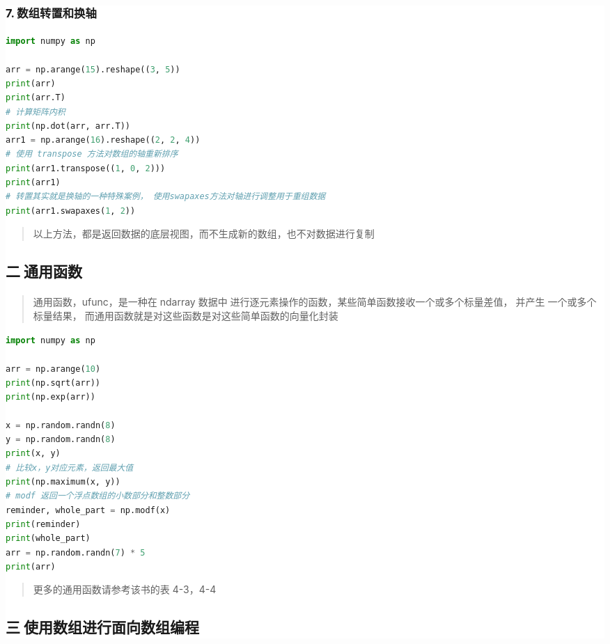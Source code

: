 ### 7. 数组转置和换轴

  

```python
import numpy as np

arr = np.arange(15).reshape((3, 5))
print(arr)
print(arr.T)
# 计算矩阵内积
print(np.dot(arr, arr.T))
arr1 = np.arange(16).reshape((2, 2, 4))
# 使用 transpose 方法对数组的轴重新排序
print(arr1.transpose((1, 0, 2)))
print(arr1)
# 转置其实就是换轴的一种特殊案例， 使用swapaxes方法对轴进行调整用于重组数据
print(arr1.swapaxes(1, 2))
```

> 以上方法，都是返回数据的底层视图，而不生成新的数组，也不对数据进行复制



## 二 通用函数  

> 通用函数，ufunc，是一种在 ndarray 数据中 进行逐元素操作的函数，某些简单函数接收一个或多个标量差值， 并产生 一个或多个 标量结果， 而通用函数就是对这些函数是对这些简单函数的向量化封装

```python
import numpy as np

arr = np.arange(10)
print(np.sqrt(arr))
print(np.exp(arr))

x = np.random.randn(8)
y = np.random.randn(8)
print(x, y)
# 比较x，y对应元素，返回最大值
print(np.maximum(x, y))
# modf 返回一个浮点数组的小数部分和整数部分
reminder, whole_part = np.modf(x)
print(reminder)
print(whole_part)
arr = np.random.randn(7) * 5
print(arr)
```

> 更多的通用函数请参考该书的表 4-3，4-4



## 三 使用数组进行面向数组编程
